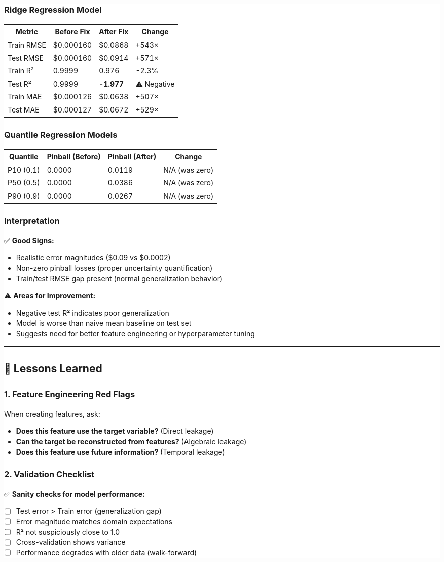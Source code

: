 ### **Ridge Regression Model**

| Metric | Before Fix | After Fix | Change |
|--------|------------|-----------|--------|
| Train RMSE | $0.000160 | $0.0868 | +543× |
| Test RMSE | $0.000160 | $0.0914 | +571× |
| Train R² | 0.9999 | 0.976 | -2.3% |
| Test R² | 0.9999 | **-1.977** | ⚠️ Negative |
| Train MAE | $0.000126 | $0.0638 | +507× |
| Test MAE | $0.000127 | $0.0672 | +529× |

### **Quantile Regression Models**

| Quantile | Pinball (Before) | Pinball (After) | Change |
|----------|------------------|-----------------|--------|
| P10 (0.1) | 0.0000 | 0.0119 | N/A (was zero) |
| P50 (0.5) | 0.0000 | 0.0386 | N/A (was zero) |
| P90 (0.9) | 0.0000 | 0.0267 | N/A (was zero) |

### **Interpretation**

✅ **Good Signs:**
- Realistic error magnitudes ($0.09 vs $0.0002)
- Non-zero pinball losses (proper uncertainty quantification)
- Train/test RMSE gap present (normal generalization behavior)

⚠️ **Areas for Improvement:**
- Negative test R² indicates poor generalization
- Model is worse than naive mean baseline on test set
- Suggests need for better feature engineering or hyperparameter tuning

---

## 🎯 Lessons Learned

### **1. Feature Engineering Red Flags**

When creating features, ask:
- **Does this feature use the target variable?** (Direct leakage)
- **Can the target be reconstructed from features?** (Algebraic leakage)
- **Does this feature use future information?** (Temporal leakage)

### **2. Validation Checklist**

✅ **Sanity checks for model performance:**
- [ ] Test error > Train error (generalization gap)
- [ ] Error magnitude matches domain expectations
- [ ] R² not suspiciously close to 1.0
- [ ] Cross-validation shows variance
- [ ] Performance degrades with older data (walk-forward)
